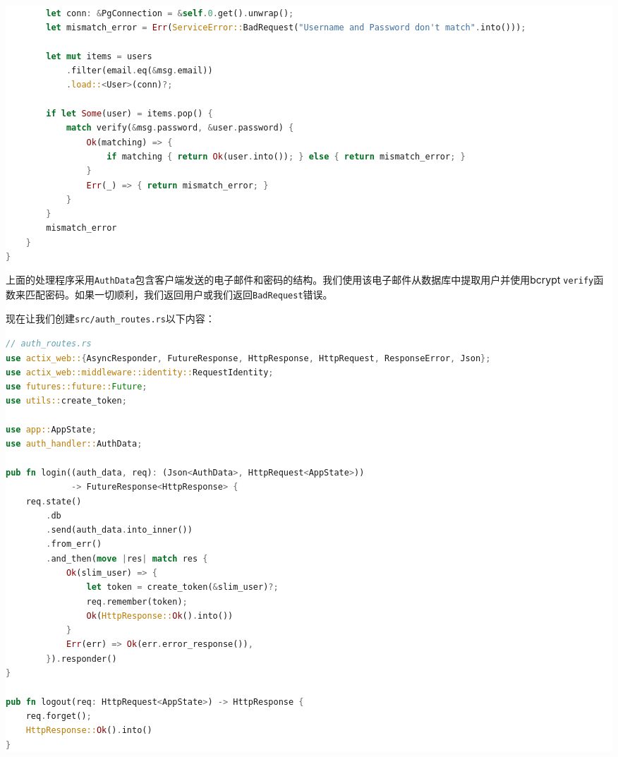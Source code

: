 ```rust
        let conn: &PgConnection = &self.0.get().unwrap();
        let mismatch_error = Err(ServiceError::BadRequest("Username and Password don't match".into()));

        let mut items = users
            .filter(email.eq(&msg.email))
            .load::<User>(conn)?;

        if let Some(user) = items.pop() {
            match verify(&msg.password, &user.password) {
                Ok(matching) => {
                    if matching { return Ok(user.into()); } else { return mismatch_error; }
                }
                Err(_) => { return mismatch_error; }
            }
        }
        mismatch_error
    }
}
```

上面的处理程序采用`AuthData`包含客户端发送的电子邮件和密码的结构。我们使用该电子邮件从数据库中提取用户并使用bcrypt `verify`函数来匹配密码。如果一切顺利，我们返回用户或我们返回`BadRequest`错误。

现在让我们创建`src/auth_routes.rs`以下内容：

```rust
// auth_routes.rs
use actix_web::{AsyncResponder, FutureResponse, HttpResponse, HttpRequest, ResponseError, Json};
use actix_web::middleware::identity::RequestIdentity;
use futures::future::Future;
use utils::create_token;

use app::AppState;
use auth_handler::AuthData;

pub fn login((auth_data, req): (Json<AuthData>, HttpRequest<AppState>))
             -> FutureResponse<HttpResponse> {
    req.state()
        .db
        .send(auth_data.into_inner())
        .from_err()
        .and_then(move |res| match res {
            Ok(slim_user) => {
                let token = create_token(&slim_user)?;
                req.remember(token);
                Ok(HttpResponse::Ok().into())
            }
            Err(err) => Ok(err.error_response()),
        }).responder()
}

pub fn logout(req: HttpRequest<AppState>) -> HttpResponse {
    req.forget();
    HttpResponse::Ok().into()
}
```
